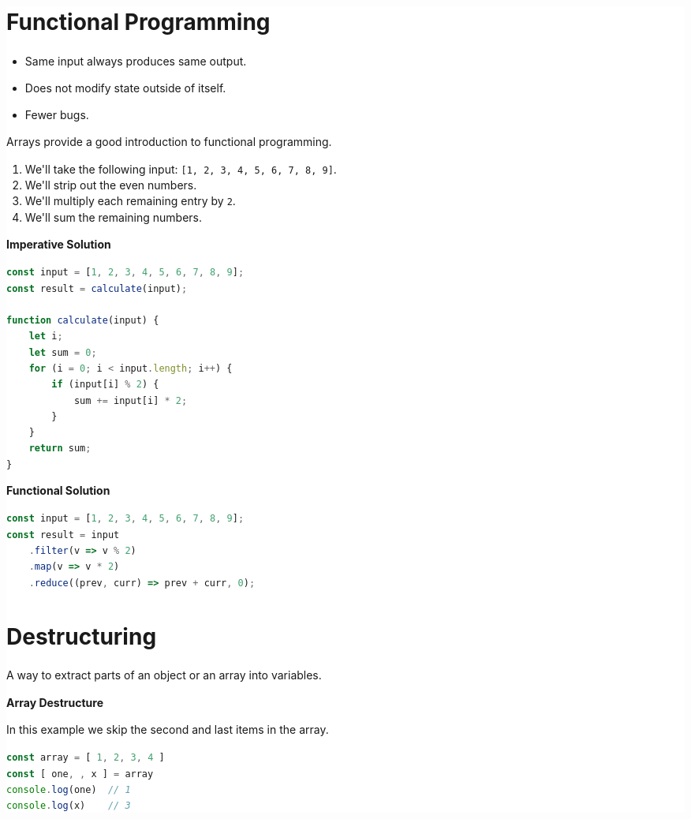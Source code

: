 # Functional Programming

- Same input always produces same output.

- Does not modify state outside of itself.

- Fewer bugs.

Arrays provide a good introduction to functional programming.

1. We'll take the following input: `[1, 2, 3, 4, 5, 6, 7, 8, 9]`.
2. We'll strip out the even numbers.
3. We'll multiply each remaining entry by `2`.
4. We'll sum the remaining numbers.

**Imperative Solution**

```js
const input = [1, 2, 3, 4, 5, 6, 7, 8, 9];
const result = calculate(input);

function calculate(input) {
    let i;
    let sum = 0;
    for (i = 0; i < input.length; i++) {
        if (input[i] % 2) {
            sum += input[i] * 2;
        }
    }
    return sum;
}
```

**Functional Solution**

```js
const input = [1, 2, 3, 4, 5, 6, 7, 8, 9];
const result = input
    .filter(v => v % 2)
    .map(v => v * 2)
    .reduce((prev, curr) => prev + curr, 0);
```

# Destructuring

A way to extract parts of an object or an array into variables.

**Array Destructure**

In this example we skip the second and last items in the array.

```js
const array = [ 1, 2, 3, 4 ]
const [ one, , x ] = array
console.log(one)  // 1
console.log(x)    // 3
```
